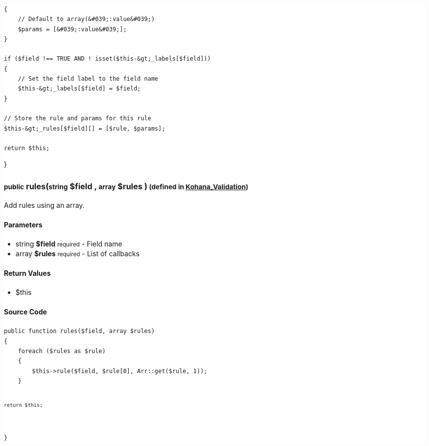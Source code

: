 	{
		// Default to array(&#039;:value&#039;)
		$params = [&#039;:value&#039;];
	}

	if ($field !== TRUE AND ! isset($this-&gt;_labels[$field]))
	{
		// Set the field label to the field name
		$this-&gt;_labels[$field] = $field;
	}

	// Store the rule and params for this rule
	$this-&gt;_rules[$field][] = [$rule, $params];

	return $this;
}</code>
</pre>
</div>
</div>

<div class='method'>
<h3 id="rules"><small>public</small>  rules(<small>string</small> <span class="param" title="Field name">$field</span> , <small>array</small> <span class="param" title="List of callbacks">$rules</span> )<small> (defined in <a href='/documentation/api/Kohana_Validation'>Kohana_Validation</a>)</small></h3>
<div class='description'><p>Add rules using an array.</p>
</div>
<h4>Parameters</h4>
<ul>
<li>
 <span class="blue">string </span><strong> $field</strong> <small>required</small> - Field name</li>
<li>
 <span class="blue">array </span><strong> $rules</strong> <small>required</small> - List of callbacks</li>
</ul>
<h4>Return Values</h4>
<ul class='return'>
<li>
<span class='blue'>$this</span>  
</li></ul>
<div class="method-source">
<h4>Source Code</h4>
<pre>
<code class="language-php">public function rules($field, array $rules)
{
	foreach ($rules as $rule)
	{
		$this-&gt;rule($field, $rule[0], Arr::get($rule, 1));
	}

	return $this;
}</code>
</pre>
</div>
</div>
</div>